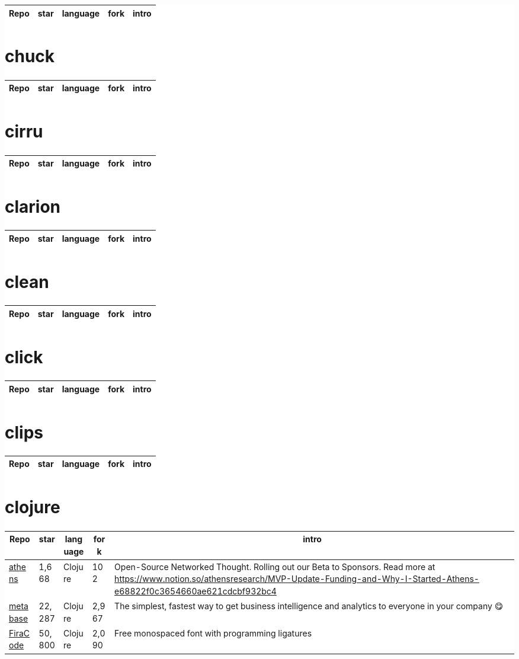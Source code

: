 Repo|star|language|fork|intro
-|-|-|-|-



# chuck

Repo|star|language|fork|intro
-|-|-|-|-



# cirru

Repo|star|language|fork|intro
-|-|-|-|-



# clarion

Repo|star|language|fork|intro
-|-|-|-|-



# clean

Repo|star|language|fork|intro
-|-|-|-|-



# click

Repo|star|language|fork|intro
-|-|-|-|-



# clips

Repo|star|language|fork|intro
-|-|-|-|-



# clojure

Repo|star|language|fork|intro
-|-|-|-|-
[athens](https://github.com/athensresearch/athens)|1,668|Clojure|102|Open-Source Networked Thought. Rolling out our Beta to Sponsors. Read more at https://www.notion.so/athensresearch/MVP-Update-Funding-and-Why-I-Started-Athens-e68822f0c3654660ae621cdcbf932bc4
[metabase](https://github.com/metabase/metabase)|22,287|Clojure|2,967|The simplest, fastest way to get business intelligence and analytics to everyone in your company 😋
[FiraCode](https://github.com/tonsky/FiraCode)|50,800|Clojure|2,090|Free monospaced font with programming ligatures
